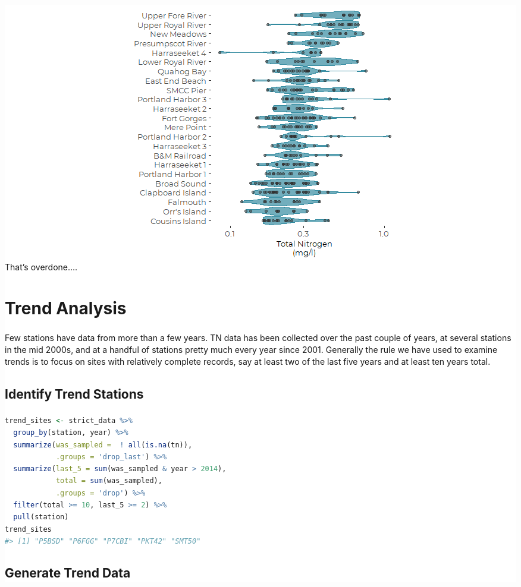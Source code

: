 <img src="FOCB_TN_Analysis_files/figure-gfm/plot_6-1.png" style="display: block; margin: auto;" />
That’s overdone….

# Trend Analysis

Few stations have data from more than a few years. TN data has been
collected over the past couple of years, at several stations in the mid
2000s, and at a handful of stations pretty much every year since 2001.
Generally the rule we have used to examine trends is to focus on sites
with relatively complete records, say at least two of the last five
years and at least ten years total.

## Identify Trend Stations

``` r
trend_sites <- strict_data %>%
  group_by(station, year) %>%
  summarize(was_sampled =  ! all(is.na(tn)),
            .groups = 'drop_last') %>%
  summarize(last_5 = sum(was_sampled & year > 2014),
            total = sum(was_sampled),
            .groups = 'drop') %>%
  filter(total >= 10, last_5 >= 2) %>%
  pull(station)
trend_sites
#> [1] "P5BSD" "P6FGG" "P7CBI" "PKT42" "SMT50"
```

## Generate Trend Data
